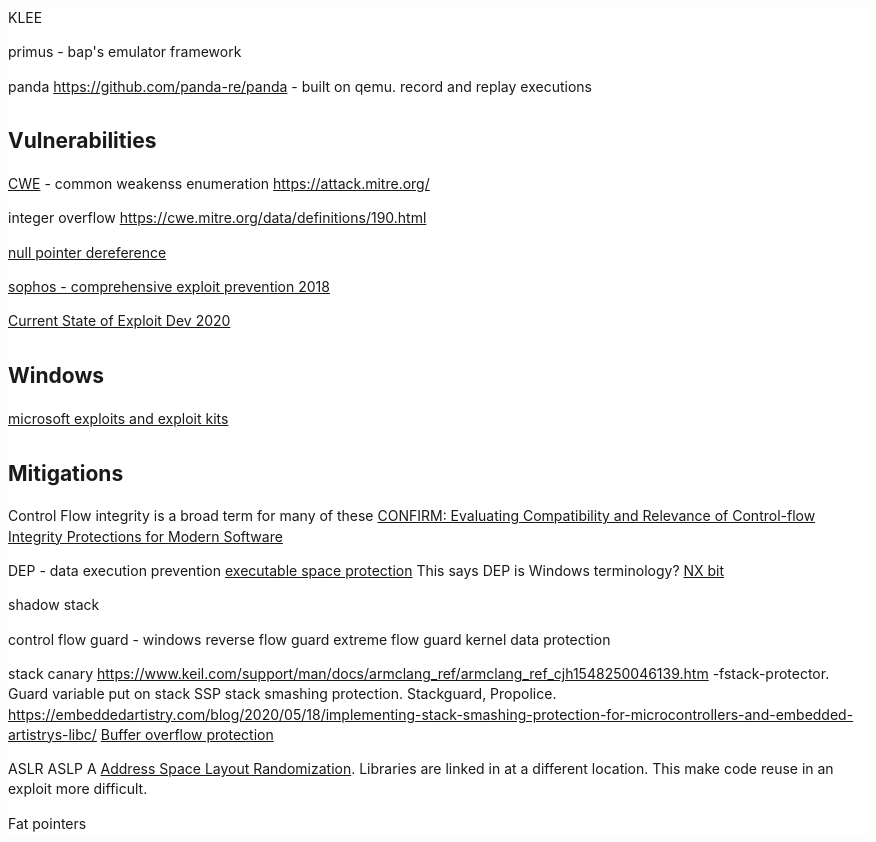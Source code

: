 KLEE

primus - bap's emulator framework

panda <https://github.com/panda-re/panda> - built on qemu. record and replay executions

[](https://github.com/analysis-tools-dev/dynamic-analysis)

## Vulnerabilities

[CWE](https://cwe.mitre.org/index.html) - common weakenss enumeration
<https://attack.mitre.org/>

integer overflow <https://cwe.mitre.org/data/definitions/190.html>

[null pointer dereference](https://cwe.mitre.org/data/definitions/476.html)

[sophos - comprehensive exploit prevention 2018](https://www.sophos.com/en-us/medialibrary/Gated-Assets/white-papers/Sophos-Comprehensive-Exploit-Prevention-wpna.pdf)

[Current State of Exploit Dev 2020](https://www.crowdstrike.com/blog/state-of-exploit-development-part-1/)

## Windows

[microsoft exploits and exploit kits](https://docs.microsoft.com/en-us/microsoft-365/security/intelligence/exploits-malware?view=o365-worldwide)

## Mitigations

Control Flow integrity is a broad term for many of these
[CONFIRM: Evaluating Compatibility and Relevance of Control-flow Integrity Protections for Modern Software](https://personal.utdallas.edu/~hamlen/xu19-confirm.pdf)

DEP - data execution prevention [executable space protection](https://en.wikipedia.org/wiki/Executable_space_protection) This says DEP is Windows terminology?
[NX bit](https://en.wikipedia.org/wiki/NX_bit)

shadow stack

control flow guard - windows
reverse flow guard
extreme flow guard
kernel data protection

stack canary <https://www.keil.com/support/man/docs/armclang_ref/armclang_ref_cjh1548250046139.htm> -fstack-protector. Guard variable put on stack
SSP stack smashing protection. Stackguard, Propolice. <https://embeddedartistry.com/blog/2020/05/18/implementing-stack-smashing-protection-for-microcontrollers-and-embedded-artistrys-libc/>
[Buffer overflow protection](https://en.wikipedia.org/wiki/Buffer_overflow_protection)

ASLR ASLP A [Address Space Layout Randomization](https://en.wikipedia.org/wiki/Address_space_layout_randomization). Libraries are linked in at a different location. This make code reuse in an exploit more difficult.

Fat pointers
